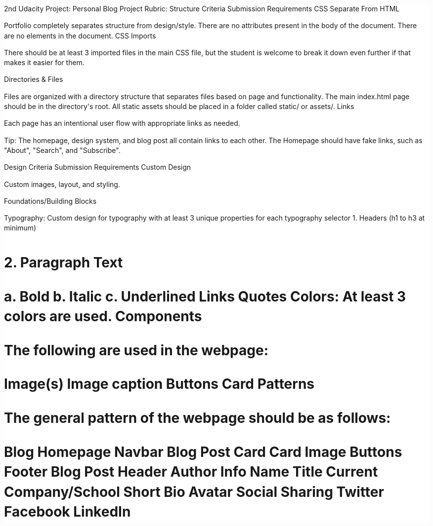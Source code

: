 2nd Udacity Project: Personal Blog
Project Rubric: Structure
Criteria	Submission Requirements
CSS Separate From HTML

Portfolio completely separates structure from design/style.
There are no attributes present in the body of the document.
There are no elements in the document.
CSS Imports

There should be at least 3 imported files in the main CSS file, but the student is welcome to break it down even further if that makes it easier for them.

Directories & Files

Files are organized with a directory structure that separates files based on page and functionality.
The main index.html page should be in the directory's root.
All static assets should be placed in a folder called static/ or assets/.
Links

Each page has an intentional user flow with appropriate links as needed.

Tip: The homepage, design system, and blog post all contain links to each other. The Homepage should have fake links, such as "About", "Search", and "Subscribe".

Design
Criteria	Submission Requirements
Custom Design

Custom images, layout, and styling.

Foundations/Building Blocks

Typography: Custom design for typography with at least 3 unique properties for each typography selector 1. Headers (h1 to h3 at minimum) <h1> 2. Paragraph Text <p> a. Bold b. Italic c. Underlined
Links <a>
Quotes
Colors: At least 3 colors are used.
Components

The following are used in the webpage:

Image(s)
Image caption
Buttons
Card
Patterns

The general pattern of the webpage should be as follows:

Blog Homepage
Navbar
Blog Post Card
Card
Image
Buttons
Footer
Blog Post
Header
Author Info
Name
Title
Current Company/School
Short Bio
Avatar
Social Sharing
Twitter
Facebook
LinkedIn